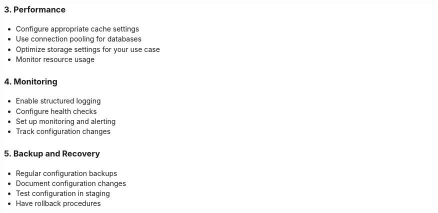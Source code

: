 ### 3. Performance

- Configure appropriate cache settings
- Use connection pooling for databases
- Optimize storage settings for your use case
- Monitor resource usage

### 4. Monitoring

- Enable structured logging
- Configure health checks
- Set up monitoring and alerting
- Track configuration changes

### 5. Backup and Recovery

- Regular configuration backups
- Document configuration changes
- Test configuration in staging
- Have rollback procedures
